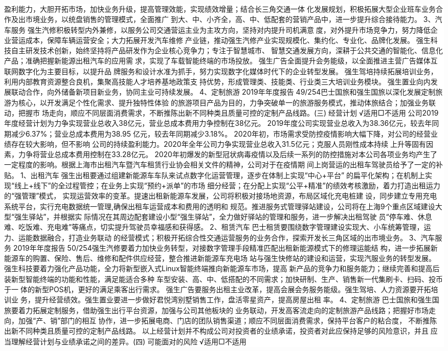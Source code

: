 盈利能力，大胆开拓市场，加快业务升级，提高管理效能，实现绩效增量；结合长三角交通一体
化发展规划，积极拓展大型企业班车业务合作及出市境业务，以统盘销售的管理模式，全面推广
到大、中、小齐全，高、中、低配套的营销产品中，进一步提升综合接待能力。
3、汽车服务
强生汽修积极转型内外兼修，以服务公司交通营运主业为主攻方向，坚持对内提升司机满意
度，对外提升市场竞争力，努力降低企业营运成本，保障车辆运营安全；大力拓展开发汽车维修
产业链，推动强生汽修产业实现规模化、集约化、专业化、品牌化发展。
强生科技自主研发技术创新，始终坚持将产品研发作为企业核心竞争力；专注于智慧城市、
智慧交通发展方向，深耕于公共交通的智能化、信息化产品；准确把握新能源出租汽车的应用需
求，实现了车载智能终端的市场投放。
强生广告全面提升会务能级，以全面推进主营广告媒体互联网数字化为主要目标，以提升品
牌服务和设计水准为抓手，努力实现数字化媒体时代下的企业转型发展。
强生驾培持续拓展培训业务，利用内部教育资源整合良机，集聚高技能人才培养基地政策支
持优势，形成管理类、技能类、行业类三大培训业务模块。
强生置业向内发展联动合作，向外储备新项目新业务，协同主业可持续发展。
4、定制旅游
2019年年度报告
49/254巴士国旅和强生国旅以深化发展定制旅游为核心，以开发满足个性化需求、提升独特性体验
的旅游项目产品为目的，力争突破单一的旅游服务模式，推动体旅结合；加强业务联动，把握市
场走向，顺应不同层面消费需求，不断推陈出新不同种类且质量可控的定制产品线路。(三)
经营计划
√适用□不适用
公司2019年度经营计划为力争实现营业总收入38亿元，营业总成本费用力争控制在38亿元。
2019年度公司实现营业总收入为38.36亿元，较去年同期减少6.37%；营业总成本费用为38.95
亿元，较去年同期减少3.18%。
2020年初，市场需求受防控疫情影响大幅下降，对公司的经营业绩存在较大影响，但不影响
公司的持续盈利能力。2020年全年公司力争实现营业总收入31.5亿元；克服人员刚性成本持续
上升等固有因素，力争将营业总成本费用控制在33.28亿元。
2020年初爆发的新型冠状病毒疫情以及后续一系列的防控措施对本公司各项业务均产生了
一定程度的影响。根据上海市出租汽车暨汽车租赁行业协会相关文件的精神，公司对于在疫情期
间上岗营运的出租车驾驶员给予了一定的补贴。
1、出租汽车
强生出租要通过组建新能源车车队来试点数字化运营管理，逐步在体制上实现“中心+平台”
的扁平化架构；在机制上实现“线上+线下”的全过程管控；在业务上实现“预约+派单”的市场
细分经营；在分配上实现“公平+精准”的绩效考核激励，着力打造出租运力的“强管理”模式，
实现运营效率的变革。提速出租新能源车发展，公司将积极对接场地资源，布局区域化充电桩建
设，同步建立专用充电系统平台，实行充电数据统一管理,确保出租车运营成本和费用的透明和
规范。推进服务式管理驿站建设，公司将在上海9个重点区域建设大型“强生驿站”，并根据实
际情况在其周边配套建设小型“强生驿站”，全力做好驿站的管理和服务，进一步解决出租驾驶
员“停车难、休息难、吃饭难、充电难”等痛点，切实提升驾驶员幸福感和获得感。
2、租赁汽车
巴士租赁要围绕数字管理建设实现大、小车统筹管理，运力、运能数据融合，打造业务联动
的经营模式；积极开拓综合性交通运营服务的业务合作，探索开发长三角区域的出市境业务。
3、汽车服务
2019年年度报告
50/254强生汽修要着力加快业务转型，对接数字管理手段精准匹配出租新能源模式下的修理运能结
构，进一步拓展新能源车的购置、保险、售后、维修和配件供应经营，整合推进新能源车充电场
站与强生快修站的建设和运营，实现汽服业务的转型发展。
强生科技要着力强化产品功能，全力将新型嵌入式Linux智能终端推向新能源车市场，提高
新产品的竞争力和服务能力；继续完善和提高后装新型智能终端的功能和性能，满足能适合多种
车型安装、高、中、低搭配的不同需求；加快研制、生产、销售新一代集刷卡、扫码、投币于一
体的新型POS机，更好的满足乘客出行需求。
强生广告要服务出租主业改革，提高会展会务服务能级。强生驾培、人力资源要开拓培训业
务，提升经营绩效。强生置业要进一步做好君悦湾别墅销售工作，盘活零星资产，提高房屋出租
率。
4、定制旅游
巴士国旅和强生国旅要着力拓展定制服务，借助强生出行平台资源，加强与公司其他板块的
业务联动，开发高客流走向的定制旅游产品线路；把握好市场走向，加强“产、销”部门的相互
协作，进一步拓展电商、门店的团队销售渠道；顺应不同层面消费需求，保持平台客户的粘合度，
不断推陈出新不同种类且质量可控的定制产品线路。
以上经营计划并不构成公司对投资者的业绩承诺，投资者对此应保持足够的风险意识，并且
应当理解经营计划与业绩承诺之间的差异。(四)
可能面对的风险
√适用□不适用